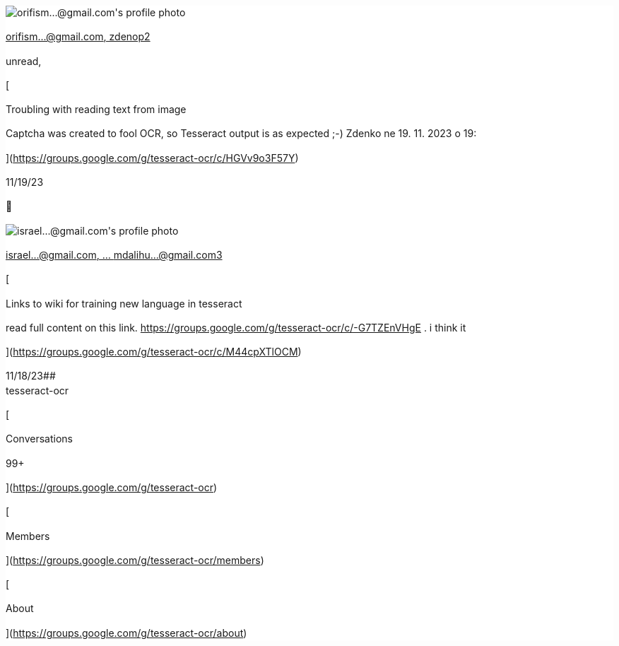 ![orifism...@gmail.com's profile photo](https://lh3.googleusercontent.com/a-/ALV-UjXhMOTNTKGNETRiDpKs48ncCw8VAfgABFP4fbRNsqHnpjk=s28-c)

[orifism...@gmail.com, zdenop2](https://groups.google.com/g/tesseract-ocr/c/HGVv9o3F57Y)

unread,

[

Troubling with reading text from image

Captcha was created to fool OCR, so Tesseract output is as expected ;-) Zdenko ne 19. 11. 2023 o 19:



](https://groups.google.com/g/tesseract-ocr/c/HGVv9o3F57Y)

11/19/23



![israel...@gmail.com's profile photo](https://lh3.googleusercontent.com/a-/ALV-UjVGRNEj4TtZtfWufkHfdclCFOb4D_LT8SqoYt5x_U3Qjhw=s28-c)

[israel...@gmail.com, … mdalihu...@gmail.com3](https://groups.google.com/g/tesseract-ocr/c/M44cpXTlOCM)

[

Links to wiki for training new language in tesseract

read full content on this link. https://groups.google.com/g/tesseract-ocr/c/-G7TZEnVHgE . i think it



](https://groups.google.com/g/tesseract-ocr/c/M44cpXTlOCM)

11/18/23##   
tesseract-ocr

[

Conversations

99+



](https://groups.google.com/g/tesseract-ocr)

[

Members



](https://groups.google.com/g/tesseract-ocr/members)

[

About



](https://groups.google.com/g/tesseract-ocr/about)
